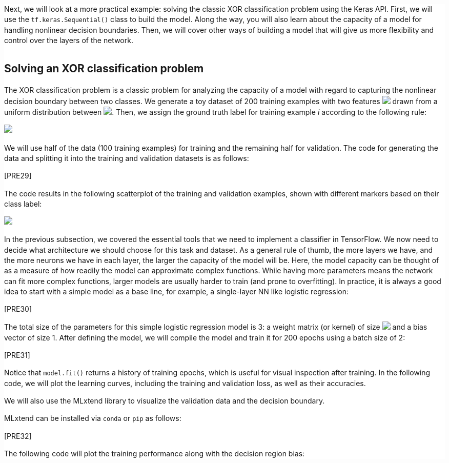 Next, we will look at a more practical example: solving the classic XOR classification problem using the Keras API. First, we will use the `tf.keras.Sequential()` class to build the model. Along the way, you will also learn about the capacity of a model for handling nonlinear decision boundaries. Then, we will cover other ways of building a model that will give us more flexibility and control over the layers of the network.

## Solving an XOR classification problem

The XOR classification problem is a classic problem for analyzing the capacity of a model with regard to capturing the nonlinear decision boundary between two classes. We generate a toy dataset of 200 training examples with two features ![](img/B13208_14_027.png) drawn from a uniform distribution between ![](img/B13208_14_028.png). Then, we assign the ground truth label for training example *i* according to the following rule:

![](img/B13208_14_029.png)

We will use half of the data (100 training examples) for training and the remaining half for validation. The code for generating the data and splitting it into the training and validation datasets is as follows:

[PRE29]

The code results in the following scatterplot of the training and validation examples, shown with different markers based on their class label:

![](img/13208_14_02.png)

In the previous subsection, we covered the essential tools that we need to implement a classifier in TensorFlow. We now need to decide what architecture we should choose for this task and dataset. As a general rule of thumb, the more layers we have, and the more neurons we have in each layer, the larger the capacity of the model will be. Here, the model capacity can be thought of as a measure of how readily the model can approximate complex functions. While having more parameters means the network can fit more complex functions, larger models are usually harder to train (and prone to overfitting). In practice, it is always a good idea to start with a simple model as a base line, for example, a single-layer NN like logistic regression:

[PRE30]

The total size of the parameters for this simple logistic regression model is 3: a weight matrix (or kernel) of size ![](img/B13208_14_030.png) and a bias vector of size 1\. After defining the model, we will compile the model and train it for 200 epochs using a batch size of 2:

[PRE31]

Notice that `model.fit()` returns a history of training epochs, which is useful for visual inspection after training. In the following code, we will plot the learning curves, including the training and validation loss, as well as their accuracies.

We will also use the MLxtend library to visualize the validation data and the decision boundary.

MLxtend can be installed via `conda` or `pip` as follows:

[PRE32]

The following code will plot the training performance along with the decision region bias:
